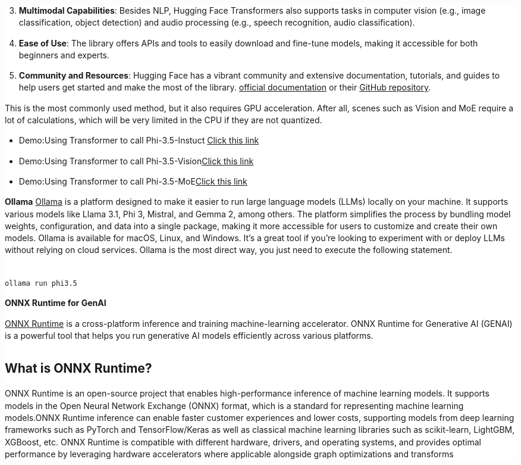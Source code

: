 3. **Multimodal Capabilities**: Besides NLP, Hugging Face Transformers also supports tasks in computer vision (e.g., image classification, object detection) and audio processing (e.g., speech recognition, audio classification).

4. **Ease of Use**: The library offers APIs and tools to easily download and fine-tune models, making it accessible for both beginners and experts.

5. **Community and Resources**: Hugging Face has a vibrant community and extensive documentation, tutorials, and guides to help users get started and make the most of the library.
[official documentation](https://huggingface.co/docs/transformers/index?WT.mc_id=academic-105485-koreyst) or their [GitHub repository](https://github.com/huggingface/transformers?WT.mc_id=academic-105485-koreyst).

This is the most commonly used method, but it also requires GPU acceleration. After all, scenes such as Vision and MoE require a lot of calculations, which will be very limited in the CPU if they are not quantized.


- Demo:Using Transformer to call Phi-3.5-Instuct [Click this link](./python/phi35-instruct-demo.ipynb?WT.mc_id=academic-105485-koreyst)

- Demo:Using Transformer to call Phi-3.5-Vision[Click this link](./python/phi35-vision-demo.ipynb?WT.mc_id=academic-105485-koreyst)

- Demo:Using Transformer to call Phi-3.5-MoE[Click this link](./python/phi35_moe_demo.ipynb?WT.mc_id=academic-105485-koreyst)

**Ollama**
[Ollama](https://ollama.com/?WT.mc_id=academic-105485-koreyst) is a platform designed to make it easier to run large language models (LLMs) locally on your machine. It supports various models like Llama 3.1, Phi 3, Mistral, and Gemma 2, among others. The platform simplifies the process by bundling model weights, configuration, and data into a single package, making it more accessible for users to customize and create their own models. Ollama is available for macOS, Linux, and Windows. It’s a great tool if you’re looking to experiment with or deploy LLMs without relying on cloud services. Ollama is the most direct way, you just need to execute the following statement.


```bash

ollama run phi3.5

```


**ONNX Runtime for GenAI**

[ONNX Runtime](https://github.com/microsoft/onnxruntime-genai?WT.mc_id=academic-105485-koreyst) is a cross-platform inference and training machine-learning accelerator. ONNX Runtime for Generative AI (GENAI) is a powerful tool that helps you run generative AI models efficiently across various platforms. 

## What is ONNX Runtime?
ONNX Runtime is an open-source project that enables high-performance inference of machine learning models. It supports models in the Open Neural Network Exchange (ONNX) format, which is a standard for representing machine learning models.ONNX Runtime inference can enable faster customer experiences and lower costs, supporting models from deep learning frameworks such as PyTorch and TensorFlow/Keras as well as classical machine learning libraries such as scikit-learn, LightGBM, XGBoost, etc. ONNX Runtime is compatible with different hardware, drivers, and operating systems, and provides optimal performance by leveraging hardware accelerators where applicable alongside graph optimizations and transforms
